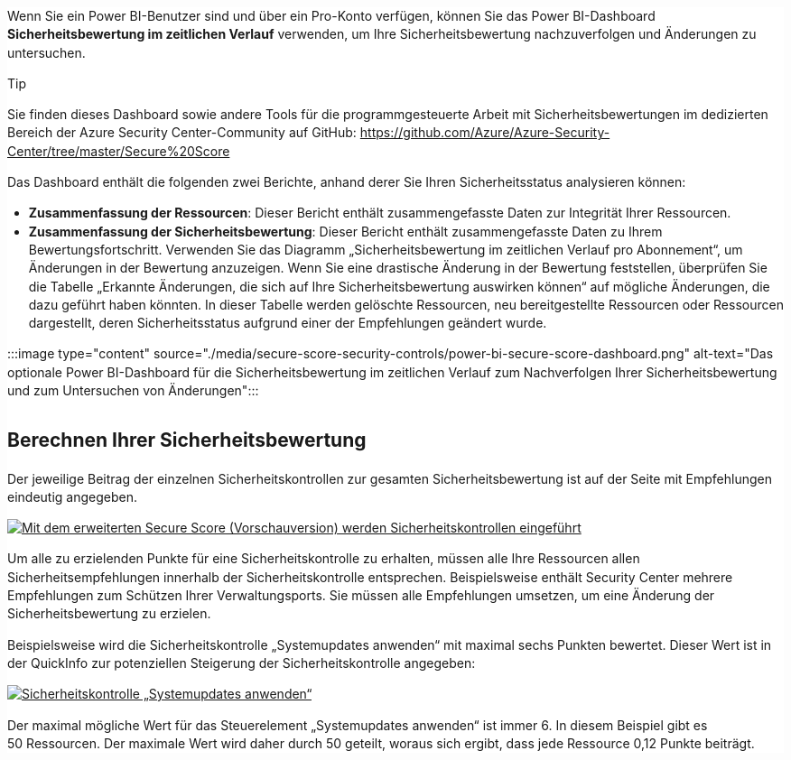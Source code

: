 Wenn Sie ein Power BI-Benutzer sind und über ein Pro-Konto verfügen, können Sie das Power BI-Dashboard **Sicherheitsbewertung im zeitlichen Verlauf** verwenden, um Ihre Sicherheitsbewertung nachzuverfolgen und Änderungen zu untersuchen.

> [!TIP]
> Sie finden dieses Dashboard sowie andere Tools für die programmgesteuerte Arbeit mit Sicherheitsbewertungen im dedizierten Bereich der Azure Security Center-Community auf GitHub: https://github.com/Azure/Azure-Security-Center/tree/master/Secure%20Score

Das Dashboard enthält die folgenden zwei Berichte, anhand derer Sie Ihren Sicherheitsstatus analysieren können:

- **Zusammenfassung der Ressourcen**: Dieser Bericht enthält zusammengefasste Daten zur Integrität Ihrer Ressourcen.
- **Zusammenfassung der Sicherheitsbewertung**: Dieser Bericht enthält zusammengefasste Daten zu Ihrem Bewertungsfortschritt. Verwenden Sie das Diagramm „Sicherheitsbewertung im zeitlichen Verlauf pro Abonnement“, um Änderungen in der Bewertung anzuzeigen. Wenn Sie eine drastische Änderung in der Bewertung feststellen, überprüfen Sie die Tabelle „Erkannte Änderungen, die sich auf Ihre Sicherheitsbewertung auswirken können“ auf mögliche Änderungen, die dazu geführt haben könnten. In dieser Tabelle werden gelöschte Ressourcen, neu bereitgestellte Ressourcen oder Ressourcen dargestellt, deren Sicherheitsstatus aufgrund einer der Empfehlungen geändert wurde.

:::image type="content" source="./media/secure-score-security-controls/power-bi-secure-score-dashboard.png" alt-text="Das optionale Power BI-Dashboard für die Sicherheitsbewertung im zeitlichen Verlauf zum Nachverfolgen Ihrer Sicherheitsbewertung und zum Untersuchen von Änderungen":::





## <a name="how-your-secure-score-is-calculated"></a>Berechnen Ihrer Sicherheitsbewertung 

Der jeweilige Beitrag der einzelnen Sicherheitskontrollen zur gesamten Sicherheitsbewertung ist auf der Seite mit Empfehlungen eindeutig angegeben.

[![Mit dem erweiterten Secure Score (Vorschauversion) werden Sicherheitskontrollen eingeführt](media/secure-score-security-controls/security-controls.png)](media/secure-score-security-controls/security-controls.png#lightbox)

Um alle zu erzielenden Punkte für eine Sicherheitskontrolle zu erhalten, müssen alle Ihre Ressourcen allen Sicherheitsempfehlungen innerhalb der Sicherheitskontrolle entsprechen. Beispielsweise enthält Security Center mehrere Empfehlungen zum Schützen Ihrer Verwaltungsports. Sie müssen alle Empfehlungen umsetzen, um eine Änderung der Sicherheitsbewertung zu erzielen.

Beispielsweise wird die Sicherheitskontrolle „Systemupdates anwenden“ mit maximal sechs Punkten bewertet. Dieser Wert ist in der QuickInfo zur potenziellen Steigerung der Sicherheitskontrolle angegeben:

[![Sicherheitskontrolle „Systemupdates anwenden“](media/secure-score-security-controls/apply-system-updates-control.png)](media/secure-score-security-controls/apply-system-updates-control.png#lightbox)

Der maximal mögliche Wert für das Steuerelement „Systemupdates anwenden“ ist immer 6. In diesem Beispiel gibt es 50 Ressourcen. Der maximale Wert wird daher durch 50 geteilt, woraus sich ergibt, dass jede Ressource 0,12 Punkte beiträgt. 
